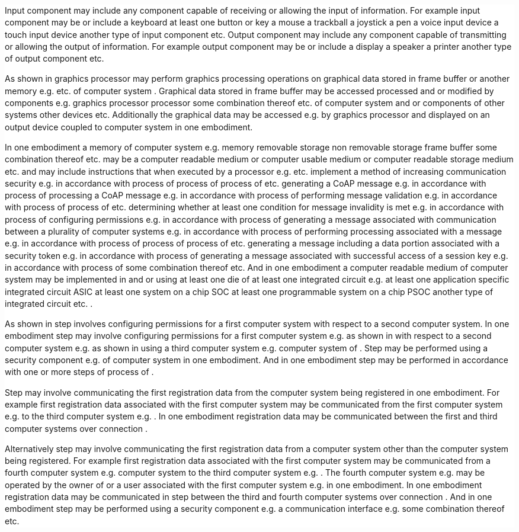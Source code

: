 Input component may include any component capable of receiving or allowing the input of information. For example input component may be or include a keyboard at least one button or key a mouse a trackball a joystick a pen a voice input device a touch input device another type of input component etc. Output component may include any component capable of transmitting or allowing the output of information. For example output component may be or include a display a speaker a printer another type of output component etc.

As shown in graphics processor may perform graphics processing operations on graphical data stored in frame buffer or another memory e.g. etc. of computer system . Graphical data stored in frame buffer may be accessed processed and or modified by components e.g. graphics processor processor some combination thereof etc. of computer system and or components of other systems other devices etc. Additionally the graphical data may be accessed e.g. by graphics processor and displayed on an output device coupled to computer system in one embodiment.

In one embodiment a memory of computer system e.g. memory removable storage non removable storage frame buffer some combination thereof etc. may be a computer readable medium or computer usable medium or computer readable storage medium etc. and may include instructions that when executed by a processor e.g. etc. implement a method of increasing communication security e.g. in accordance with process of process of process of etc. generating a CoAP message e.g. in accordance with process of processing a CoAP message e.g. in accordance with process of performing message validation e.g. in accordance with process of process of etc. determining whether at least one condition for message invalidity is met e.g. in accordance with process of configuring permissions e.g. in accordance with process of generating a message associated with communication between a plurality of computer systems e.g. in accordance with process of performing processing associated with a message e.g. in accordance with process of process of process of etc. generating a message including a data portion associated with a security token e.g. in accordance with process of generating a message associated with successful access of a session key e.g. in accordance with process of some combination thereof etc. And in one embodiment a computer readable medium of computer system may be implemented in and or using at least one die of at least one integrated circuit e.g. at least one application specific integrated circuit ASIC at least one system on a chip SOC at least one programmable system on a chip PSOC another type of integrated circuit etc. .

As shown in step involves configuring permissions for a first computer system with respect to a second computer system. In one embodiment step may involve configuring permissions for a first computer system e.g. as shown in with respect to a second computer system e.g. as shown in using a third computer system e.g. computer system of . Step may be performed using a security component e.g. of computer system in one embodiment. And in one embodiment step may be performed in accordance with one or more steps of process of .

Step may involve communicating the first registration data from the computer system being registered in one embodiment. For example first registration data associated with the first computer system may be communicated from the first computer system e.g. to the third computer system e.g. . In one embodiment registration data may be communicated between the first and third computer systems over connection .

Alternatively step may involve communicating the first registration data from a computer system other than the computer system being registered. For example first registration data associated with the first computer system may be communicated from a fourth computer system e.g. computer system to the third computer system e.g. . The fourth computer system e.g. may be operated by the owner of or a user associated with the first computer system e.g. in one embodiment. In one embodiment registration data may be communicated in step between the third and fourth computer systems over connection . And in one embodiment step may be performed using a security component e.g. a communication interface e.g. some combination thereof etc.

